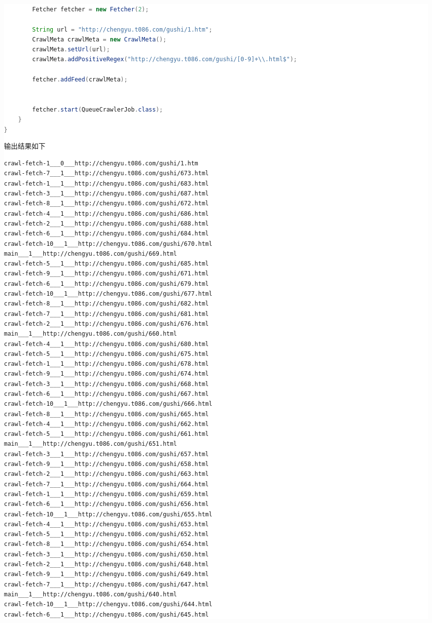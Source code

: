 ```java
        Fetcher fetcher = new Fetcher(2);

        String url = "http://chengyu.t086.com/gushi/1.htm";
        CrawlMeta crawlMeta = new CrawlMeta();
        crawlMeta.setUrl(url);
        crawlMeta.addPositiveRegex("http://chengyu.t086.com/gushi/[0-9]+\\.html$");

        fetcher.addFeed(crawlMeta);


        fetcher.start(QueueCrawlerJob.class);
    }
}
```

输出结果如下

```
crawl-fetch-1___0___http://chengyu.t086.com/gushi/1.htm
crawl-fetch-7___1___http://chengyu.t086.com/gushi/673.html
crawl-fetch-1___1___http://chengyu.t086.com/gushi/683.html
crawl-fetch-3___1___http://chengyu.t086.com/gushi/687.html
crawl-fetch-8___1___http://chengyu.t086.com/gushi/672.html
crawl-fetch-4___1___http://chengyu.t086.com/gushi/686.html
crawl-fetch-2___1___http://chengyu.t086.com/gushi/688.html
crawl-fetch-6___1___http://chengyu.t086.com/gushi/684.html
crawl-fetch-10___1___http://chengyu.t086.com/gushi/670.html
main___1___http://chengyu.t086.com/gushi/669.html
crawl-fetch-5___1___http://chengyu.t086.com/gushi/685.html
crawl-fetch-9___1___http://chengyu.t086.com/gushi/671.html
crawl-fetch-6___1___http://chengyu.t086.com/gushi/679.html
crawl-fetch-10___1___http://chengyu.t086.com/gushi/677.html
crawl-fetch-8___1___http://chengyu.t086.com/gushi/682.html
crawl-fetch-7___1___http://chengyu.t086.com/gushi/681.html
crawl-fetch-2___1___http://chengyu.t086.com/gushi/676.html
main___1___http://chengyu.t086.com/gushi/660.html
crawl-fetch-4___1___http://chengyu.t086.com/gushi/680.html
crawl-fetch-5___1___http://chengyu.t086.com/gushi/675.html
crawl-fetch-1___1___http://chengyu.t086.com/gushi/678.html
crawl-fetch-9___1___http://chengyu.t086.com/gushi/674.html
crawl-fetch-3___1___http://chengyu.t086.com/gushi/668.html
crawl-fetch-6___1___http://chengyu.t086.com/gushi/667.html
crawl-fetch-10___1___http://chengyu.t086.com/gushi/666.html
crawl-fetch-8___1___http://chengyu.t086.com/gushi/665.html
crawl-fetch-4___1___http://chengyu.t086.com/gushi/662.html
crawl-fetch-5___1___http://chengyu.t086.com/gushi/661.html
main___1___http://chengyu.t086.com/gushi/651.html
crawl-fetch-3___1___http://chengyu.t086.com/gushi/657.html
crawl-fetch-9___1___http://chengyu.t086.com/gushi/658.html
crawl-fetch-2___1___http://chengyu.t086.com/gushi/663.html
crawl-fetch-7___1___http://chengyu.t086.com/gushi/664.html
crawl-fetch-1___1___http://chengyu.t086.com/gushi/659.html
crawl-fetch-6___1___http://chengyu.t086.com/gushi/656.html
crawl-fetch-10___1___http://chengyu.t086.com/gushi/655.html
crawl-fetch-4___1___http://chengyu.t086.com/gushi/653.html
crawl-fetch-5___1___http://chengyu.t086.com/gushi/652.html
crawl-fetch-8___1___http://chengyu.t086.com/gushi/654.html
crawl-fetch-3___1___http://chengyu.t086.com/gushi/650.html
crawl-fetch-2___1___http://chengyu.t086.com/gushi/648.html
crawl-fetch-9___1___http://chengyu.t086.com/gushi/649.html
crawl-fetch-7___1___http://chengyu.t086.com/gushi/647.html
main___1___http://chengyu.t086.com/gushi/640.html
crawl-fetch-10___1___http://chengyu.t086.com/gushi/644.html
crawl-fetch-6___1___http://chengyu.t086.com/gushi/645.html
```